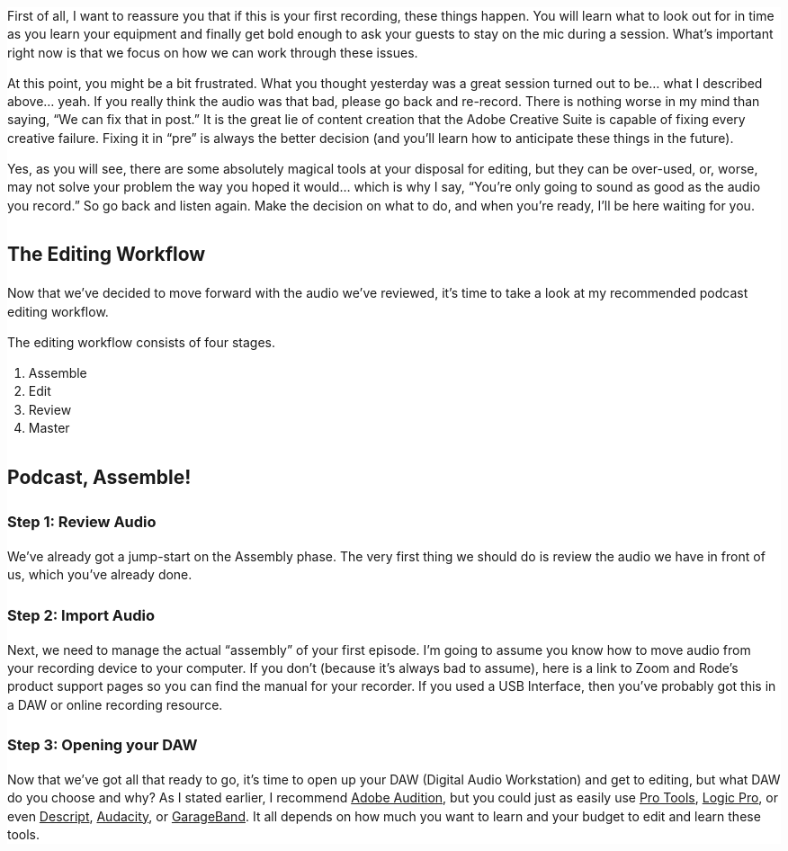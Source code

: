 First of all, I want to reassure you that if this is your first recording, these things happen. You will learn what to look out for in time as you learn your equipment and finally get bold enough to ask your guests to stay on the mic during a session. What’s important right now is that we focus on how we can work through these issues.

At this point, you might be a bit frustrated. What you thought yesterday was a great session turned out to be… what I described above… yeah. If you really think the audio was that bad, please go back and re-record. There is nothing worse in my mind than saying, “We can fix that in post.” It is the great lie of content creation that the Adobe Creative Suite is capable of fixing every creative failure. Fixing it in “pre” is always the better decision (and you’ll learn how to anticipate these things in the future).

Yes, as you will see, there are some absolutely magical tools at your disposal for editing, but they can be over-used, or, worse, may not solve your problem the way you hoped it would… which is why I say, “You’re only going to sound as good as the audio you record.” So go back and listen again. Make the decision on what to do, and when you’re ready, I’ll be here waiting for you.

## The Editing Workflow

Now that we’ve decided to move forward with the audio we’ve reviewed, it’s time to take a look at my recommended podcast editing workflow.

The editing workflow consists of four stages.

1.  Assemble
2.  Edit
3.  Review
4.  Master

## Podcast, Assemble!

### Step 1: Review Audio

We’ve already got a jump-start on the Assembly phase. The very first thing we should do is review the audio we have in front of us, which you’ve already done.

### Step 2: Import Audio

Next, we need to manage the actual “assembly” of your first episode. I’m going to assume you know how to move audio from your recording device to your computer. If you don’t (because it’s always bad to assume), here is a link to Zoom and Rode’s product support pages so you can find the manual for your recorder. If you used a USB Interface, then you’ve probably got this in a DAW or online recording resource.

### Step 3: Opening your DAW

Now that we’ve got all that ready to go, it’s time to open up your DAW (Digital Audio Workstation) and get to editing, but what DAW do you choose and why? As I stated earlier, I recommend [Adobe Audition](https://www.adobe.com/products/audition.html), but you could just as easily use [Pro Tools](https://www.avid.com/pro-tools), [Logic Pro](https://www.apple.com/logic-pro/), or even [Descript](https://www.descript.com/), [Audacity](https://www.audacityteam.org/), or [GarageBand](https://www.apple.com/mac/garageband/). It all depends on how much you want to learn and your budget to edit and learn these tools.
